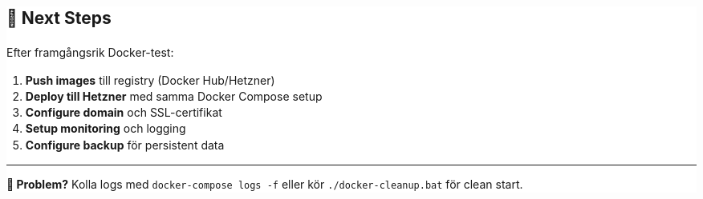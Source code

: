 ## 🎯 Next Steps

Efter framgångsrik Docker-test:
1. **Push images** till registry (Docker Hub/Hetzner)
2. **Deploy till Hetzner** med samma Docker Compose setup
3. **Configure domain** och SSL-certifikat
4. **Setup monitoring** och logging
5. **Configure backup** för persistent data

---

**🔧 Problem?** Kolla logs med `docker-compose logs -f` eller kör `./docker-cleanup.bat` för clean start.